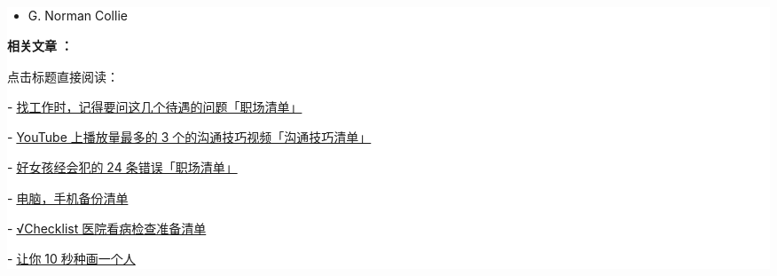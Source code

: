 - G. Norman Collie

  

  

 **相关文章** **：**

点击标题直接阅读：

- [找工作时，记得要问这几个待遇的问题「职场清单」](http://mp.weixin.qq.com/s?__biz=MzIwMzA5NTI3NQ==&mid=2649902112&idx=1&sn=916651e632ab8a79568b28cf18088e56&chksm=8ed241a4b9a5c8b2903c90d156b2351404082d8fd2dc650bc8962acd18a5ca3ac625882d42e0&scene=21#wechat_redirect)  

- [YouTube 上播放量最多的 3 个的沟通技巧视频「沟通技巧清单」](http://mp.weixin.qq.com/s?__biz=MzIwMzA5NTI3NQ==&mid=2649902121&idx=1&sn=6caf2f253a2e0e2e87e3c16454d399a3&chksm=8ed241adb9a5c8bb8f1136d7011cd09bdd044a6a67794d28e2156d9279d806c25c77085c96cc&scene=21#wechat_redirect)  

- [好女孩经会犯的 24 条错误「职场清单」](http://mp.weixin.qq.com/s?__biz=MzIwMzA5NTI3NQ==&mid=2649902149&idx=1&sn=7e8e8300abaef0f37ff51dea7fba6c70&chksm=8ed241c1b9a5c8d7913850a51931fcbd91ba4d968c479a208433c5295710e58cfea941bdf9ad&scene=21#wechat_redirect)

- [电脑，手机备份清单](http://mp.weixin.qq.com/s?__biz=MzIwMzA5NTI3NQ==&mid=2649902224&idx=1&sn=814ade465a5db9b5c63bcaf7ed021b1e&chksm=8ed24114b9a5c80250a3d7c6797dfa83297e298ccaa1e00d5bb8b1be228657bd2184373bfee2&scene=21#wechat_redirect)

- [√Checklist 医院看病检查准备清单](http://mp.weixin.qq.com/s?__biz=MzIwMzA5NTI3NQ==&mid=2649902246&idx=1&sn=662ac0666a69cb6eeb821a07e386b247&chksm=8ed24122b9a5c834b8222c1a5ded3063e593fb9df158e08b86fad92aa76e5bd629ef8161028e&scene=21#wechat_redirect)

- [让你 10 秒种画一个人](http://mp.weixin.qq.com/s?__biz=MzIwMzA5NTI3NQ==&mid=2649902357&idx=1&sn=662c521c4fa285daf96d37aea09165fa&chksm=8ed24091b9a5c98717a91bdd68fd933accec86e1b19bd75a645abb4c3f19f9ed551038fcfcd5&scene=21#wechat_redirect)